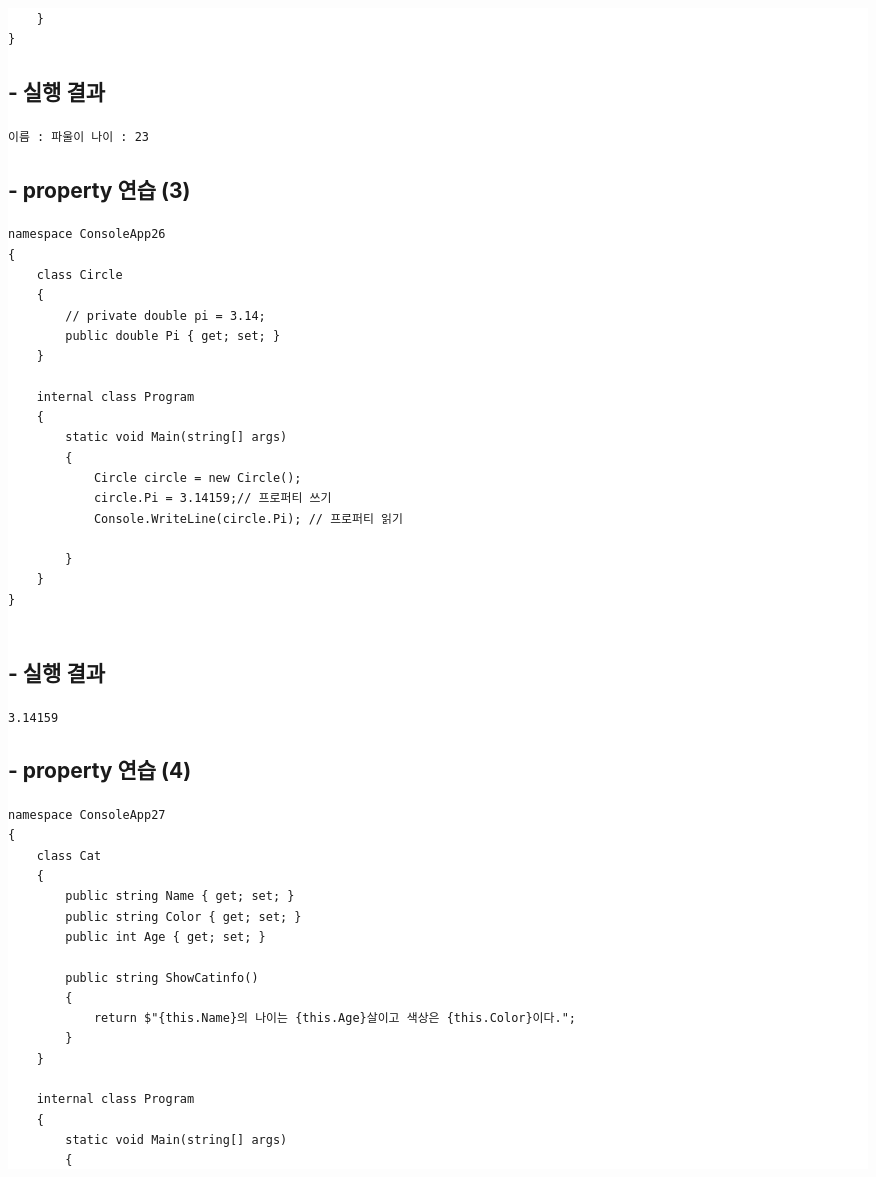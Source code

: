 ```
    }
}

```

## - 실행 결과

```
이름 : 파울이 나이 : 23
```

## - property 연습 (3)

```
namespace ConsoleApp26
{
    class Circle
    {
        // private double pi = 3.14;
        public double Pi { get; set; }
    }

    internal class Program
    {
        static void Main(string[] args)
        {
            Circle circle = new Circle();
            circle.Pi = 3.14159;// 프로퍼티 쓰기
            Console.WriteLine(circle.Pi); // 프로퍼티 읽기

        }
    }
}


```

## - 실행 결과

```
3.14159
```

## - property 연습 (4)

```
namespace ConsoleApp27
{
    class Cat
    {
        public string Name { get; set; }
        public string Color { get; set; }
        public int Age { get; set; }

        public string ShowCatinfo()
        {
            return $"{this.Name}의 나이는 {this.Age}살이고 색상은 {this.Color}이다.";
        }
    }

    internal class Program
    {
        static void Main(string[] args)
        {
```